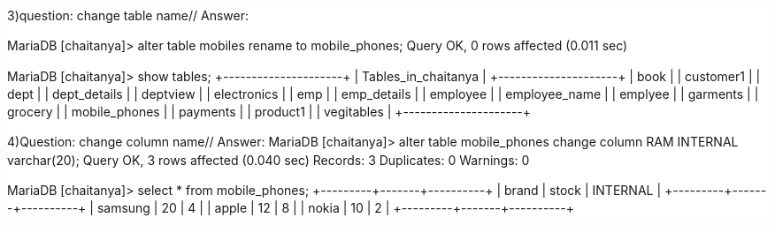 3)question: change table name// 
 Answer: 

MariaDB [chaitanya]> alter table mobiles rename to mobile_phones;
Query OK, 0 rows affected (0.011 sec)

MariaDB [chaitanya]> show tables;
+---------------------+
| Tables_in_chaitanya |
+---------------------+
| book                |
| customer1           |
| dept                |
| dept_details        |
| deptview            |
| electronics         |
| emp                 |
| emp_details         |
| employee            |
| employee_name       |
| emplyee             |
| garments            |
| grocery             |
| mobile_phones       |
| payments            |
| product1            |
| vegitables          |
+---------------------+

4)Question:  change column name//
Answer:
MariaDB [chaitanya]> alter table mobile_phones change column RAM INTERNAL varchar(20);
Query OK, 3 rows affected (0.040 sec)
Records: 3  Duplicates: 0  Warnings: 0

MariaDB [chaitanya]> select * from mobile_phones;
+---------+-------+----------+
| brand   | stock | INTERNAL |
+---------+-------+----------+
| samsung |    20 | 4        |
| apple   |    12 | 8        |
| nokia   |    10 | 2        |
+---------+-------+----------+
